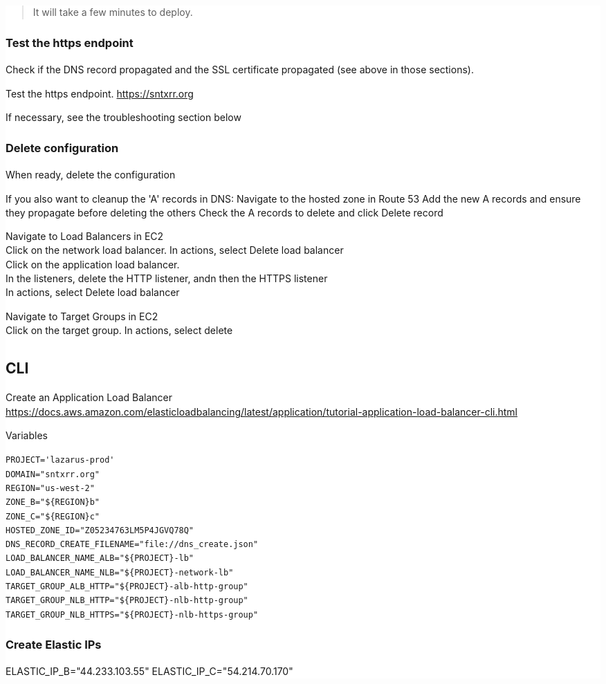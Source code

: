 > It will take a few minutes to deploy.

### Test the https endpoint
Check if the DNS record propagated and the SSL certificate propagated (see above in those sections).

Test the https endpoint.
https://sntxrr.org

If necessary, see the troubleshooting section below

### Delete configuration
When ready, delete the configuration

If you also want to cleanup the 'A' records in DNS:
Navigate to the hosted zone in Route 53
Add the new A records and ensure they propagate before deleting the others
Check the A records to delete and click Delete record

Navigate to Load Balancers in EC2   
Click on the network load balancer. In actions, select Delete load balancer    
Click on the application load balancer.  
In the listeners, delete the HTTP listener, andn then the HTTPS listener  
In actions, select Delete load balancer  

Navigate to Target Groups in EC2  
Click on the target group. In actions, select delete  

## CLI
Create an Application Load Balancer  
https://docs.aws.amazon.com/elasticloadbalancing/latest/application/tutorial-application-load-balancer-cli.html

Variables
```shell
PROJECT='lazarus-prod'
DOMAIN="sntxrr.org"
REGION="us-west-2"
ZONE_B="${REGION}b"
ZONE_C="${REGION}c"
HOSTED_ZONE_ID="Z05234763LM5P4JGVQ78Q"
DNS_RECORD_CREATE_FILENAME="file://dns_create.json"
LOAD_BALANCER_NAME_ALB="${PROJECT}-lb"
LOAD_BALANCER_NAME_NLB="${PROJECT}-network-lb"
TARGET_GROUP_ALB_HTTP="${PROJECT}-alb-http-group"
TARGET_GROUP_NLB_HTTP="${PROJECT}-nlb-http-group"
TARGET_GROUP_NLB_HTTPS="${PROJECT}-nlb-https-group"

```

### Create Elastic IPs

ELASTIC_IP_B="44.233.103.55"
ELASTIC_IP_C="54.214.70.170"
